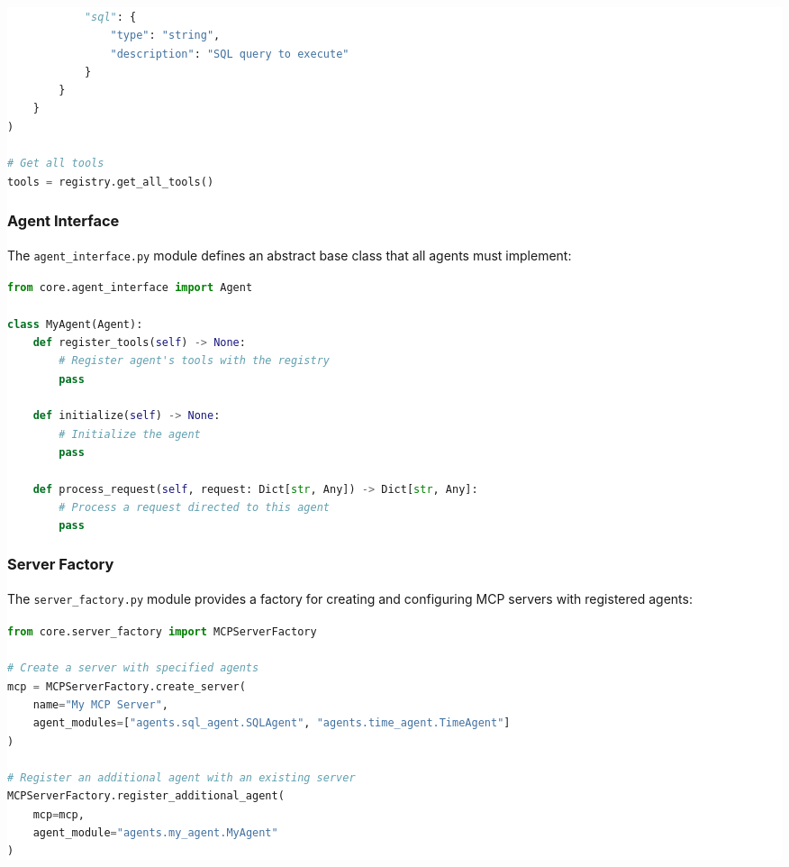 ```python
            "sql": {
                "type": "string",
                "description": "SQL query to execute"
            }
        }
    }
)

# Get all tools
tools = registry.get_all_tools()
```

### Agent Interface

The `agent_interface.py` module defines an abstract base class that all agents must implement:

```python
from core.agent_interface import Agent

class MyAgent(Agent):
    def register_tools(self) -> None:
        # Register agent's tools with the registry
        pass
    
    def initialize(self) -> None:
        # Initialize the agent
        pass
    
    def process_request(self, request: Dict[str, Any]) -> Dict[str, Any]:
        # Process a request directed to this agent
        pass
```

### Server Factory

The `server_factory.py` module provides a factory for creating and configuring MCP servers with registered agents:

```python
from core.server_factory import MCPServerFactory

# Create a server with specified agents
mcp = MCPServerFactory.create_server(
    name="My MCP Server",
    agent_modules=["agents.sql_agent.SQLAgent", "agents.time_agent.TimeAgent"]
)

# Register an additional agent with an existing server
MCPServerFactory.register_additional_agent(
    mcp=mcp,
    agent_module="agents.my_agent.MyAgent"
)
```
